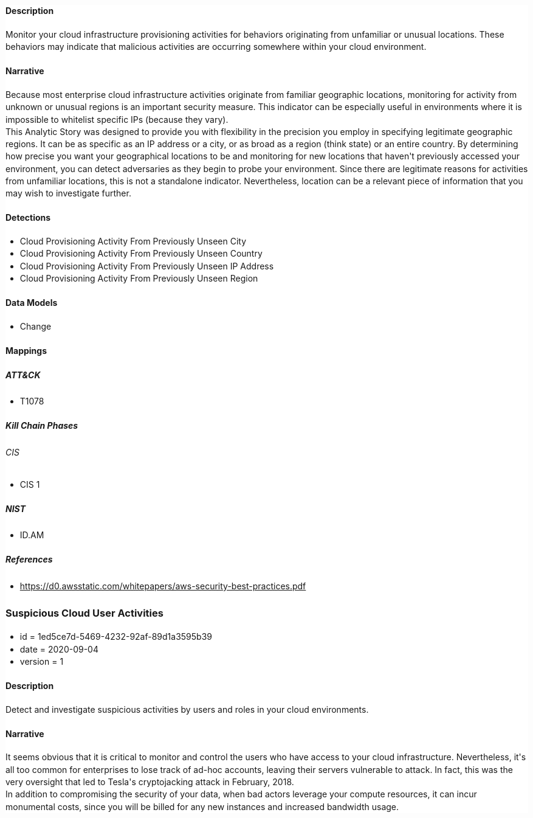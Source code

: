 #### Description
Monitor your cloud infrastructure provisioning activities for behaviors originating from unfamiliar or unusual locations. These behaviors may indicate that malicious activities are occurring somewhere within your cloud environment.

#### Narrative
Because most enterprise cloud infrastructure activities originate from familiar geographic locations, monitoring for activity from unknown or unusual regions is an important security measure. This indicator can be especially useful in environments where it is impossible to whitelist specific IPs (because they vary).\
This Analytic Story was designed to provide you with flexibility in the precision you employ in specifying legitimate geographic regions. It can be as specific as an IP address or a city, or as broad as a region (think state) or an entire country. By determining how precise you want your geographical locations to be and monitoring for new locations that haven't previously accessed your environment, you can detect adversaries as they begin to probe your environment. Since there are legitimate reasons for activities from unfamiliar locations, this is not a standalone indicator. Nevertheless, location can be a relevant piece of information that you may wish to investigate further.

#### Detections
* Cloud Provisioning Activity From Previously Unseen City
* Cloud Provisioning Activity From Previously Unseen Country
* Cloud Provisioning Activity From Previously Unseen IP Address
* Cloud Provisioning Activity From Previously Unseen Region

#### Data Models
* Change

#### Mappings

##### ATT&CK
* T1078

##### Kill Chain Phases

###### CIS
* CIS 1

##### NIST
* ID.AM

##### References
* https://d0.awsstatic.com/whitepapers/aws-security-best-practices.pdf

### Suspicious Cloud User Activities
* id = 1ed5ce7d-5469-4232-92af-89d1a3595b39
* date = 2020-09-04
* version = 1

#### Description
Detect and investigate suspicious activities by users and roles in your cloud environments.

#### Narrative
It seems obvious that it is critical to monitor and control the users who have access to your cloud infrastructure. Nevertheless, it's all too common for enterprises to lose track of ad-hoc accounts, leaving their servers vulnerable to attack. In fact, this was the very oversight that led to Tesla's cryptojacking attack in February, 2018.\
In addition to compromising the security of your data, when bad actors leverage your compute resources, it can incur monumental costs, since you will be billed for any new instances and increased bandwidth usage.
